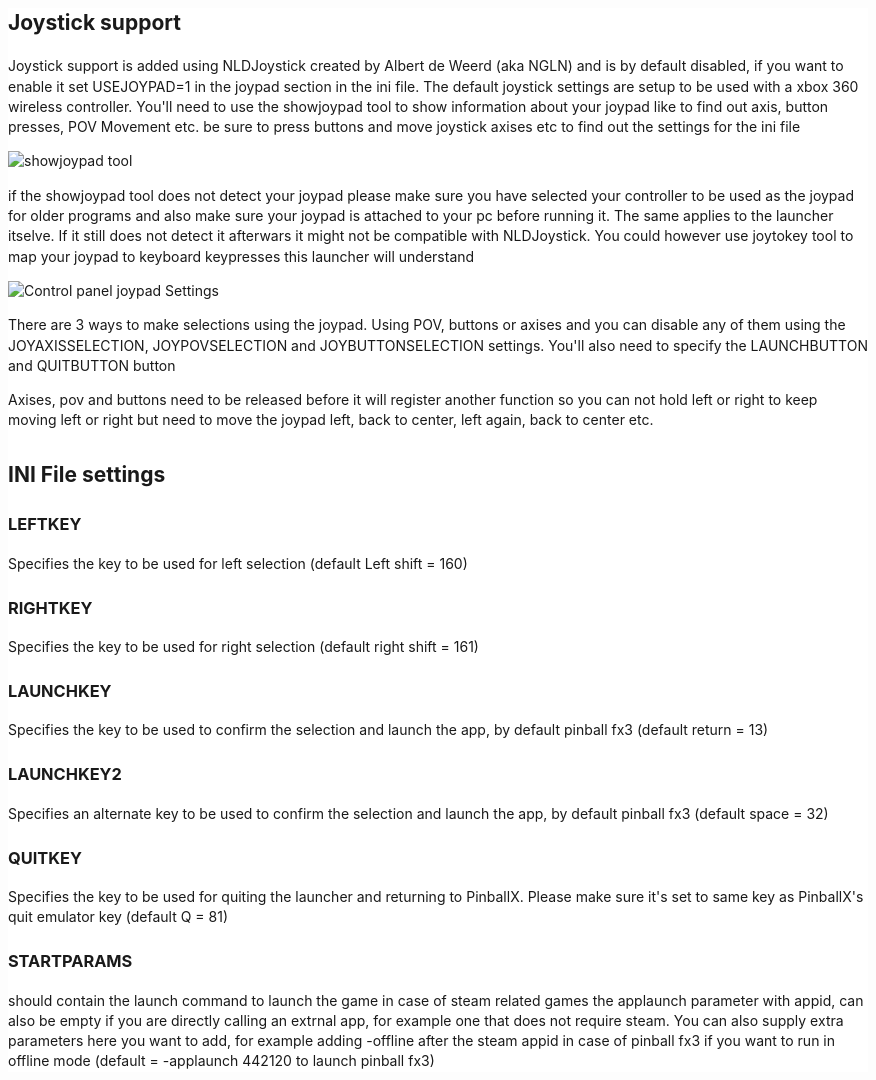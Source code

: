 ## Joystick support
Joystick support is added using NLDJoystick created by Albert de Weerd (aka NGLN) and is by default disabled, if you want to enable it set
USEJOYPAD=1 in the joypad section in the ini file. The default joystick settings are setup to be used with a xbox 360 wireless controller.
You'll need to use the showjoypad tool to show information about your joypad like to find out axis, button presses, POV Movement etc.
be sure to press buttons and move joystick axises etc to find out the settings for the ini file

![showjoypad tool](/images/showjoypad.png)

if the showjoypad tool does not detect your joypad please make sure you have selected your controller to be used as the joypad for older programs and 
also make sure your joypad is attached to your pc before running it. The same applies to the launcher itselve. If it still does not detect it afterwars
it might not be compatible with NLDJoystick. You could however use joytokey tool to map your joypad to keyboard keypresses this launcher will understand

![Control panel joypad Settings](/images/controlpanelcontrollersettings.png)

There are 3 ways to make selections using the joypad. Using POV, buttons or axises and you can disable any of them using the JOYAXISSELECTION,
JOYPOVSELECTION and JOYBUTTONSELECTION settings. You'll also need to specify the LAUNCHBUTTON and QUITBUTTON button

Axises, pov and buttons need to be released before it will register another function so you can not hold left or right to keep moving left or right but
need to move the joypad left, back to center, left again, back to center etc.

## INI File settings

### LEFTKEY
Specifies the key to be used for left selection (default Left shift = 160)

### RIGHTKEY
Specifies the key to be used for right selection (default right shift = 161)

### LAUNCHKEY
Specifies the key to be used to confirm the selection and launch the app, by default pinball fx3 (default return = 13)

### LAUNCHKEY2
Specifies an alternate key to be used to confirm the selection and launch the app, by default pinball fx3 (default space = 32)

### QUITKEY
Specifies the key to be used for quiting the launcher and returning to PinballX. Please make sure it's set to same key as PinballX's quit emulator key (default Q = 81)

### STARTPARAMS
should contain the launch command to launch the game in case of steam related games the applaunch parameter with appid, can also be empty if you are directly calling an extrnal app, for example one that does not require steam. You can also supply extra parameters here you want to add, for example adding -offline after the steam appid in case of pinball fx3 if you want to run in offline mode  (default = -applaunch 442120 to launch pinball fx3)

